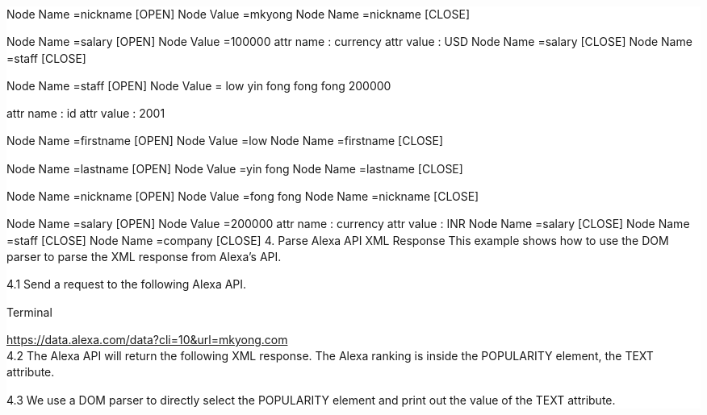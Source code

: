 Node Name =nickname [OPEN]
Node Value =mkyong
Node Name =nickname [CLOSE]

Node Name =salary [OPEN]
Node Value =100000
attr name : currency
attr value : USD
Node Name =salary [CLOSE]
Node Name =staff [CLOSE]

Node Name =staff [OPEN]
Node Value =
        low
        yin fong
        fong fong
        200000

attr name : id
attr value : 2001

Node Name =firstname [OPEN]
Node Value =low
Node Name =firstname [CLOSE]

Node Name =lastname [OPEN]
Node Value =yin fong
Node Name =lastname [CLOSE]

Node Name =nickname [OPEN]
Node Value =fong fong
Node Name =nickname [CLOSE]

Node Name =salary [OPEN]
Node Value =200000
attr name : currency
attr value : INR
Node Name =salary [CLOSE]
Node Name =staff [CLOSE]
Node Name =company [CLOSE]
4. Parse Alexa API XML Response
This example shows how to use the DOM parser to parse the XML response from Alexa’s API.

4.1 Send a request to the following Alexa API.

Terminal

https://data.alexa.com/data?cli=10&url=mkyong.com  
4.2 The Alexa API will return the following XML response. The Alexa ranking is inside the POPULARITY element, the TEXT attribute.



<ALEXA VER="0.9" URL="mkyong.com/" HOME="0" AID="=" IDN="mkyong.com/">
  <SD>
    <POPULARITY URL="mkyong.com/" TEXT="20162" SOURCE="panel"/>
    <REACH RANK="14430"/>
    <RANK DELTA="+947"/>
    <COUNTRY CODE="IN" NAME="India" RANK="4951"/>
  </SD>
</ALEXA>
4.3 We use a DOM parser to directly select the POPULARITY element and print out the value of the TEXT attribute.
